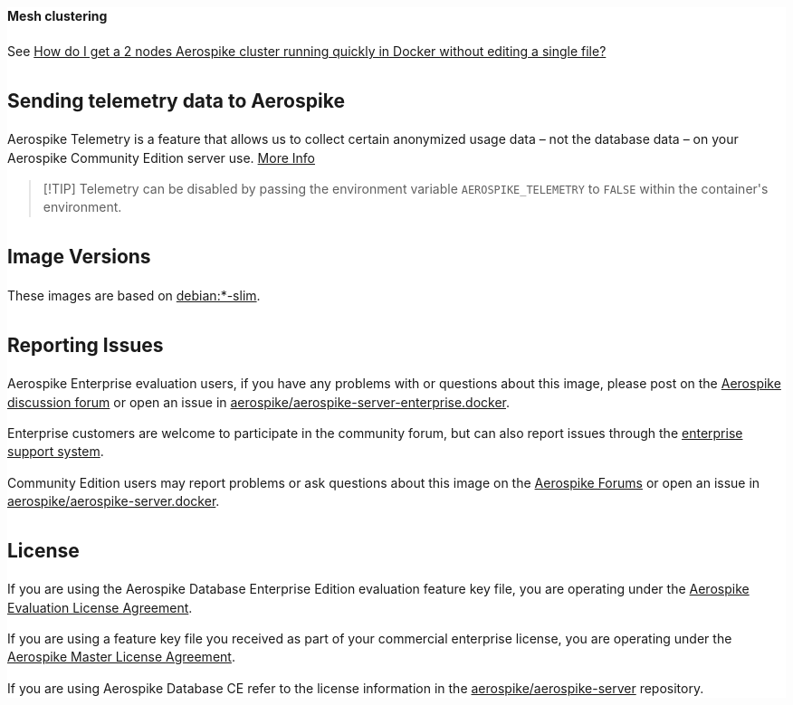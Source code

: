 #### Mesh clustering

See [How do I get a 2 nodes Aerospike cluster running quickly in Docker without editing a single file?](https://medium.com/aerospike-developer-blog/how-do-i-get-a-2-node-aerospike-cluster-running-quickly-in-docker-without-editing-a-single-file-1c2a94564a99?source=friends_link&sk=4ff6a22f0106596c42aa4b77d6cdc3a5)

## Sending telemetry data to Aerospike

Aerospike Telemetry is a feature that allows us to collect certain anonymized usage data – not the database data – on your Aerospike Community Edition server use. [More Info](http://www.aerospike.com/aerospike-telemetry/)

> [!TIP] Telemetry can be disabled by passing the environment variable `AEROSPIKE_TELEMETRY` to `FALSE` within the container's environment.

## Image Versions

These images are based on [debian:*-slim](https://hub.docker.com/_/debian).

## Reporting Issues

Aerospike Enterprise evaluation users, if you have any problems with or questions about this image, please post on the [Aerospike discussion forum](https://discuss.aerospike.com) or open an issue in [aerospike/aerospike-server-enterprise.docker](https://github.com/aerospike/aerospike-server-enterprise.docker/issues).

Enterprise customers are welcome to participate in the community forum, but can also report issues through the [enterprise support system](https://support.aerospike.com/).

Community Edition users may report problems or ask questions about this image on the [Aerospike Forums](https://discuss.aerospike.com/) or open an issue in [aerospike/aerospike-server.docker](https://github.com/aerospike/aerospike-server.docker/issues).

## License

If you are using the Aerospike Database Enterprise Edition evaluation feature key file, you are operating under the [Aerospike Evaluation License Agreement](https://aerospike.com/legal/evaluation-license-agreement/).

If you are using a feature key file you received as part of your commercial enterprise license, you are operating under the [Aerospike Master License Agreement](https://aerospike.com/legal/master-license-agreement/).

If you are using Aerospike Database CE refer to the license information in the [aerospike/aerospike-server](https://github.com/aerospike/aerospike-server) repository.
